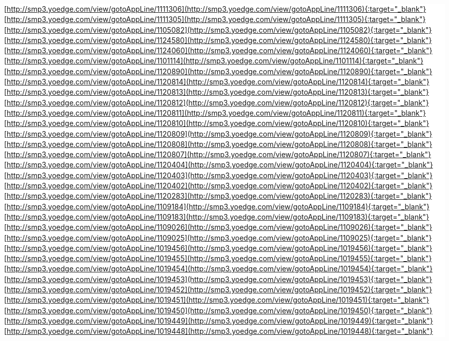 [http://smp3.yoedge.com/view/gotoAppLine/1111306](http://smp3.yoedge.com/view/gotoAppLine/1111306){:target="_blank"}
[http://smp3.yoedge.com/view/gotoAppLine/1111305](http://smp3.yoedge.com/view/gotoAppLine/1111305){:target="_blank"}
[http://smp3.yoedge.com/view/gotoAppLine/1105082](http://smp3.yoedge.com/view/gotoAppLine/1105082){:target="_blank"}
[http://smp3.yoedge.com/view/gotoAppLine/1124580](http://smp3.yoedge.com/view/gotoAppLine/1124580){:target="_blank"}
[http://smp3.yoedge.com/view/gotoAppLine/1124060](http://smp3.yoedge.com/view/gotoAppLine/1124060){:target="_blank"}
[http://smp3.yoedge.com/view/gotoAppLine/1101114](http://smp3.yoedge.com/view/gotoAppLine/1101114){:target="_blank"}
[http://smp3.yoedge.com/view/gotoAppLine/1120890](http://smp3.yoedge.com/view/gotoAppLine/1120890){:target="_blank"}
[http://smp3.yoedge.com/view/gotoAppLine/1120814](http://smp3.yoedge.com/view/gotoAppLine/1120814){:target="_blank"}
[http://smp3.yoedge.com/view/gotoAppLine/1120813](http://smp3.yoedge.com/view/gotoAppLine/1120813){:target="_blank"}
[http://smp3.yoedge.com/view/gotoAppLine/1120812](http://smp3.yoedge.com/view/gotoAppLine/1120812){:target="_blank"}
[http://smp3.yoedge.com/view/gotoAppLine/1120811](http://smp3.yoedge.com/view/gotoAppLine/1120811){:target="_blank"}
[http://smp3.yoedge.com/view/gotoAppLine/1120810](http://smp3.yoedge.com/view/gotoAppLine/1120810){:target="_blank"}
[http://smp3.yoedge.com/view/gotoAppLine/1120809](http://smp3.yoedge.com/view/gotoAppLine/1120809){:target="_blank"}
[http://smp3.yoedge.com/view/gotoAppLine/1120808](http://smp3.yoedge.com/view/gotoAppLine/1120808){:target="_blank"}
[http://smp3.yoedge.com/view/gotoAppLine/1120807](http://smp3.yoedge.com/view/gotoAppLine/1120807){:target="_blank"}
[http://smp3.yoedge.com/view/gotoAppLine/1120404](http://smp3.yoedge.com/view/gotoAppLine/1120404){:target="_blank"}
[http://smp3.yoedge.com/view/gotoAppLine/1120403](http://smp3.yoedge.com/view/gotoAppLine/1120403){:target="_blank"}
[http://smp3.yoedge.com/view/gotoAppLine/1120402](http://smp3.yoedge.com/view/gotoAppLine/1120402){:target="_blank"}
[http://smp3.yoedge.com/view/gotoAppLine/1120283](http://smp3.yoedge.com/view/gotoAppLine/1120283){:target="_blank"}
[http://smp3.yoedge.com/view/gotoAppLine/1109184](http://smp3.yoedge.com/view/gotoAppLine/1109184){:target="_blank"}
[http://smp3.yoedge.com/view/gotoAppLine/1109183](http://smp3.yoedge.com/view/gotoAppLine/1109183){:target="_blank"}
[http://smp3.yoedge.com/view/gotoAppLine/1109026](http://smp3.yoedge.com/view/gotoAppLine/1109026){:target="_blank"}
[http://smp3.yoedge.com/view/gotoAppLine/1109025](http://smp3.yoedge.com/view/gotoAppLine/1109025){:target="_blank"}
[http://smp3.yoedge.com/view/gotoAppLine/1019456](http://smp3.yoedge.com/view/gotoAppLine/1019456){:target="_blank"}
[http://smp3.yoedge.com/view/gotoAppLine/1019455](http://smp3.yoedge.com/view/gotoAppLine/1019455){:target="_blank"}
[http://smp3.yoedge.com/view/gotoAppLine/1019454](http://smp3.yoedge.com/view/gotoAppLine/1019454){:target="_blank"}
[http://smp3.yoedge.com/view/gotoAppLine/1019453](http://smp3.yoedge.com/view/gotoAppLine/1019453){:target="_blank"}
[http://smp3.yoedge.com/view/gotoAppLine/1019452](http://smp3.yoedge.com/view/gotoAppLine/1019452){:target="_blank"}
[http://smp3.yoedge.com/view/gotoAppLine/1019451](http://smp3.yoedge.com/view/gotoAppLine/1019451){:target="_blank"}
[http://smp3.yoedge.com/view/gotoAppLine/1019450](http://smp3.yoedge.com/view/gotoAppLine/1019450){:target="_blank"}
[http://smp3.yoedge.com/view/gotoAppLine/1019449](http://smp3.yoedge.com/view/gotoAppLine/1019449){:target="_blank"}
[http://smp3.yoedge.com/view/gotoAppLine/1019448](http://smp3.yoedge.com/view/gotoAppLine/1019448){:target="_blank"}